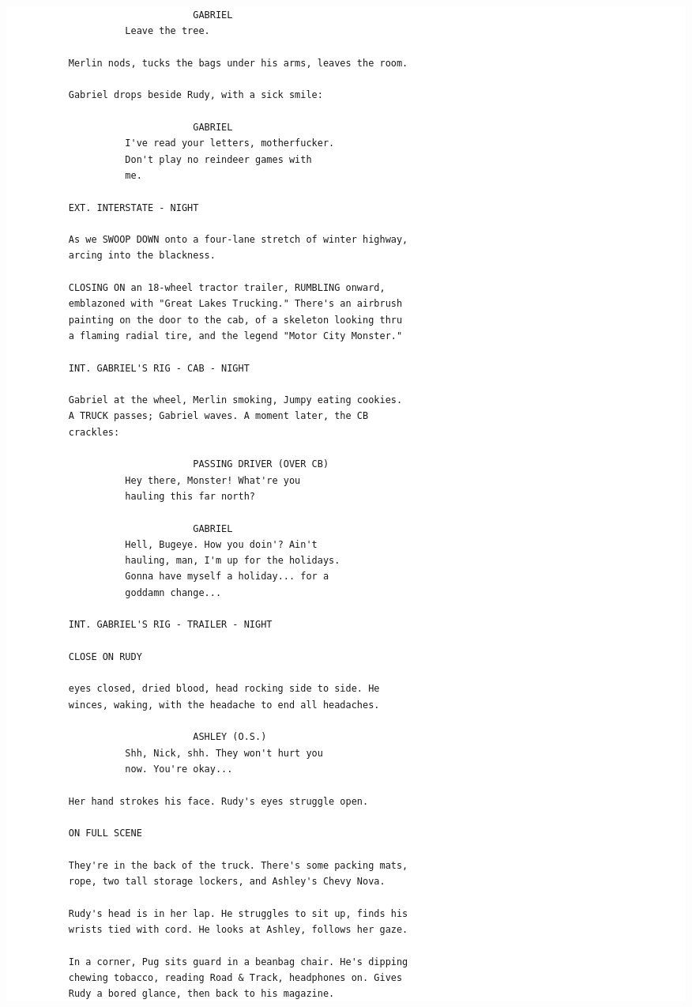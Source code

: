                                      GABRIEL
                         Leave the tree.

               Merlin nods, tucks the bags under his arms, leaves the room.

               Gabriel drops beside Rudy, with a sick smile:

                                     GABRIEL
                         I've read your letters, motherfucker.  
                         Don't play no reindeer games with 
                         me.

               EXT. INTERSTATE - NIGHT

               As we SWOOP DOWN onto a four-lane stretch of winter highway, 
               arcing into the blackness.

               CLOSING ON an 18-wheel tractor trailer, RUMBLING onward, 
               emblazoned with "Great Lakes Trucking." There's an airbrush 
               painting on the door to the cab, of a skeleton looking thru 
               a flaming radial tire, and the legend "Motor City Monster."

               INT. GABRIEL'S RIG - CAB - NIGHT

               Gabriel at the wheel, Merlin smoking, Jumpy eating cookies. 
               A TRUCK passes; Gabriel waves. A moment later, the CB 
               crackles:

                                     PASSING DRIVER (OVER CB)
                         Hey there, Monster! What're you 
                         hauling this far north?

                                     GABRIEL
                         Hell, Bugeye. How you doin'? Ain't 
                         hauling, man, I'm up for the holidays. 
                         Gonna have myself a holiday... for a 
                         goddamn change...

               INT. GABRIEL'S RIG - TRAILER - NIGHT

               CLOSE ON RUDY

               eyes closed, dried blood, head rocking side to side. He 
               winces, waking, with the headache to end all headaches.

                                     ASHLEY (O.S.)
                         Shh, Nick, shh. They won't hurt you 
                         now. You're okay...

               Her hand strokes his face. Rudy's eyes struggle open.

               ON FULL SCENE

               They're in the back of the truck. There's some packing mats, 
               rope, two tall storage lockers, and Ashley's Chevy Nova.

               Rudy's head is in her lap. He struggles to sit up, finds his 
               wrists tied with cord. He looks at Ashley, follows her gaze.

               In a corner, Pug sits guard in a beanbag chair. He's dipping 
               chewing tobacco, reading Road & Track, headphones on. Gives 
               Rudy a bored glance, then back to his magazine.
